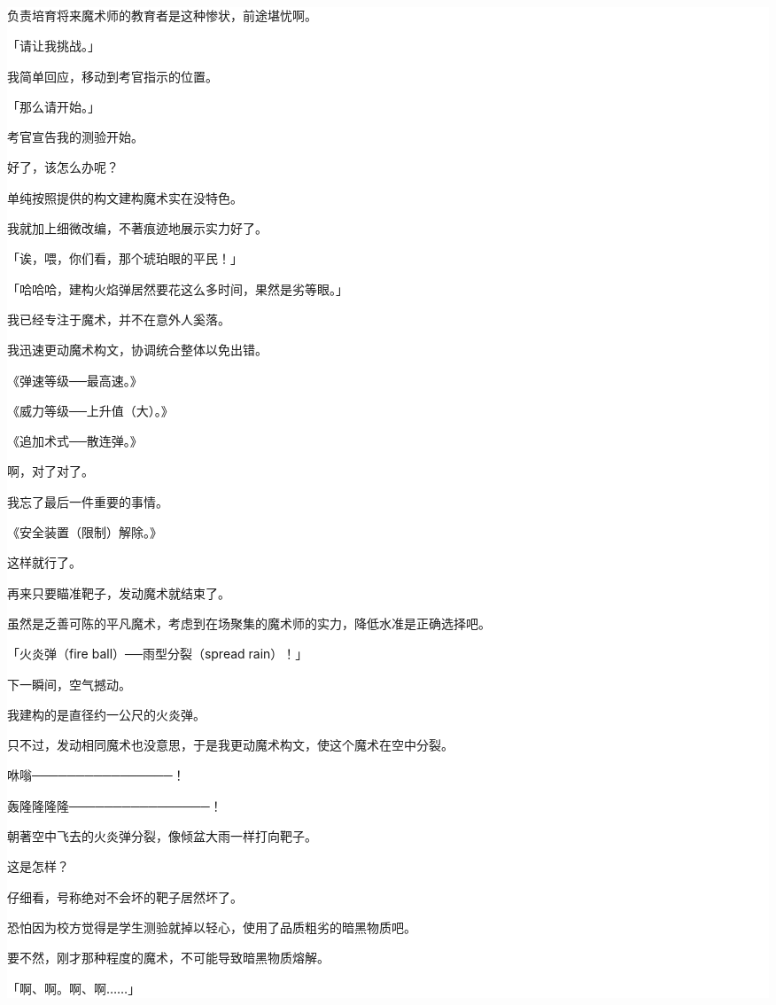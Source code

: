 负责培育将来魔术师的教育者是这种惨状，前途堪忧啊。

「请让我挑战。」

我简单回应，移动到考官指示的位置。

「那么请开始。」

考官宣告我的测验开始。

好了，该怎么办呢？

单纯按照提供的构文建构魔术实在没特色。

我就加上细微改编，不著痕迹地展示实力好了。

「诶，喂，你们看，那个琥珀眼的平民！」

「哈哈哈，建构火焰弹居然要花这么多时间，果然是劣等眼。」

我已经专注于魔术，并不在意外人奚落。

我迅速更动魔术构文，协调统合整体以免出错。

《弹速等级──最高速。》

《威力等级──上升值（大）。》

《追加术式──散连弹。》

啊，对了对了。

我忘了最后一件重要的事情。

《安全装置（限制）解除。》

这样就行了。

再来只要瞄准靶子，发动魔术就结束了。

虽然是乏善可陈的平凡魔术，考虑到在场聚集的魔术师的实力，降低水准是正确选择吧。

「火炎弹（fire ball）──雨型分裂（spread rain）！」

下一瞬间，空气撼动。

我建构的是直径约一公尺的火炎弹。

只不过，发动相同魔术也没意思，于是我更动魔术构文，使这个魔术在空中分裂。

咻嗡────────────────！

轰隆隆隆隆────────────────！

朝著空中飞去的火炎弹分裂，像倾盆大雨一样打向靶子。

这是怎样？

仔细看，号称绝对不会坏的靶子居然坏了。

恐怕因为校方觉得是学生测验就掉以轻心，使用了品质粗劣的暗黑物质吧。

要不然，刚才那种程度的魔术，不可能导致暗黑物质熔解。

「啊、啊。啊、啊……」
